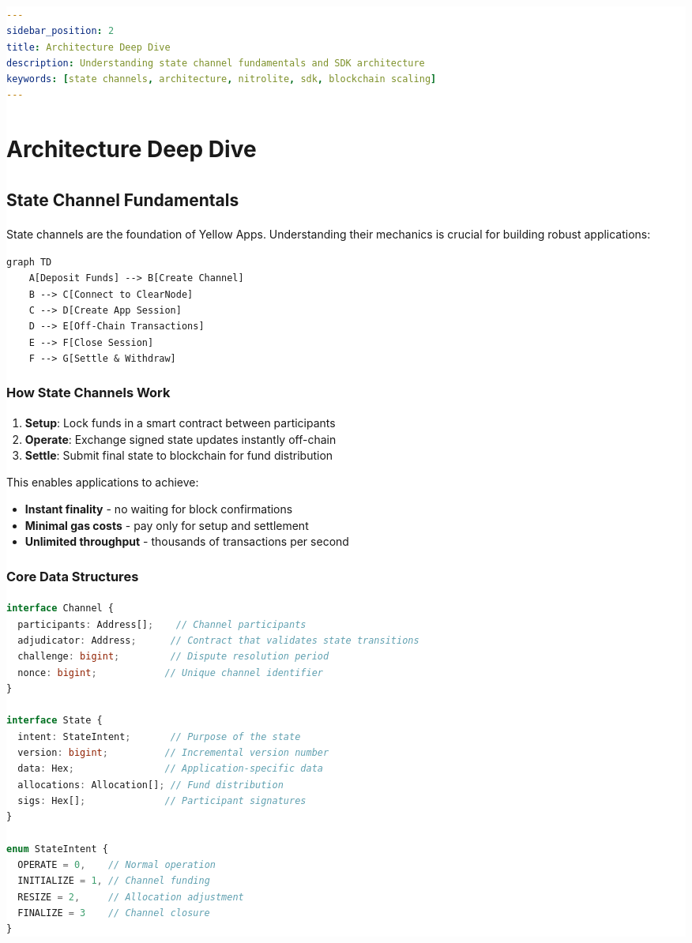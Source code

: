 ```yaml
---
sidebar_position: 2
title: Architecture Deep Dive
description: Understanding state channel fundamentals and SDK architecture
keywords: [state channels, architecture, nitrolite, sdk, blockchain scaling]
---
```


# Architecture Deep Dive

## State Channel Fundamentals

State channels are the foundation of Yellow Apps. Understanding their mechanics is crucial for building robust applications:

```mermaid
graph TD
    A[Deposit Funds] --> B[Create Channel]
    B --> C[Connect to ClearNode]
    C --> D[Create App Session]
    D --> E[Off-Chain Transactions]
    E --> F[Close Session]
    F --> G[Settle & Withdraw]
```

### How State Channels Work

1. **Setup**: Lock funds in a smart contract between participants
2. **Operate**: Exchange signed state updates instantly off-chain
3. **Settle**: Submit final state to blockchain for fund distribution

This enables applications to achieve:
- **Instant finality** - no waiting for block confirmations
- **Minimal gas costs** - pay only for setup and settlement
- **Unlimited throughput** - thousands of transactions per second

### Core Data Structures

```typescript
interface Channel {
  participants: Address[];    // Channel participants
  adjudicator: Address;      // Contract that validates state transitions
  challenge: bigint;         // Dispute resolution period
  nonce: bigint;            // Unique channel identifier
}

interface State {
  intent: StateIntent;       // Purpose of the state
  version: bigint;          // Incremental version number
  data: Hex;                // Application-specific data
  allocations: Allocation[]; // Fund distribution
  sigs: Hex[];              // Participant signatures
}

enum StateIntent {
  OPERATE = 0,    // Normal operation
  INITIALIZE = 1, // Channel funding
  RESIZE = 2,     // Allocation adjustment
  FINALIZE = 3    // Channel closure
}
```
